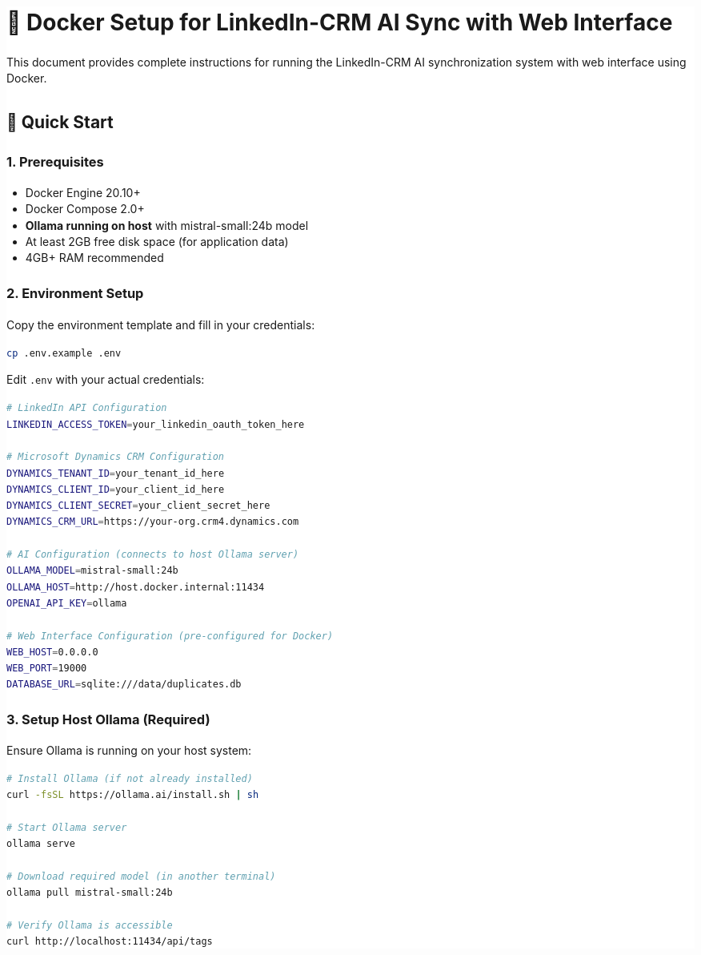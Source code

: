 # 🐳 Docker Setup for LinkedIn-CRM AI Sync with Web Interface

This document provides complete instructions for running the LinkedIn-CRM AI synchronization system with web interface using Docker.

## 🚀 Quick Start

### 1. Prerequisites

- Docker Engine 20.10+
- Docker Compose 2.0+
- **Ollama running on host** with mistral-small:24b model
- At least 2GB free disk space (for application data)
- 4GB+ RAM recommended

### 2. Environment Setup

Copy the environment template and fill in your credentials:

```bash
cp .env.example .env
```

Edit `.env` with your actual credentials:

```bash
# LinkedIn API Configuration
LINKEDIN_ACCESS_TOKEN=your_linkedin_oauth_token_here

# Microsoft Dynamics CRM Configuration
DYNAMICS_TENANT_ID=your_tenant_id_here
DYNAMICS_CLIENT_ID=your_client_id_here
DYNAMICS_CLIENT_SECRET=your_client_secret_here
DYNAMICS_CRM_URL=https://your-org.crm4.dynamics.com

# AI Configuration (connects to host Ollama server)
OLLAMA_MODEL=mistral-small:24b
OLLAMA_HOST=http://host.docker.internal:11434
OPENAI_API_KEY=ollama

# Web Interface Configuration (pre-configured for Docker)
WEB_HOST=0.0.0.0
WEB_PORT=19000
DATABASE_URL=sqlite:///data/duplicates.db
```

### 3. Setup Host Ollama (Required)

Ensure Ollama is running on your host system:

```bash
# Install Ollama (if not already installed)
curl -fsSL https://ollama.ai/install.sh | sh

# Start Ollama server
ollama serve

# Download required model (in another terminal)
ollama pull mistral-small:24b

# Verify Ollama is accessible
curl http://localhost:11434/api/tags
```
